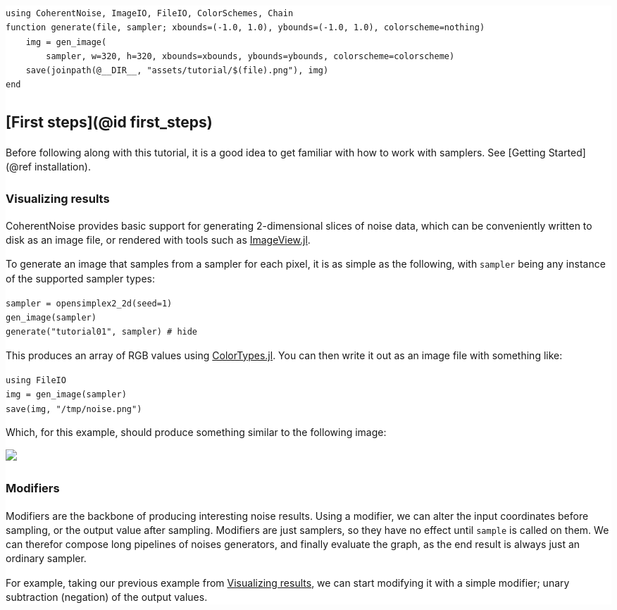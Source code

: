 ```@setup tutorial
using CoherentNoise, ImageIO, FileIO, ColorSchemes, Chain
function generate(file, sampler; xbounds=(-1.0, 1.0), ybounds=(-1.0, 1.0), colorscheme=nothing)
    img = gen_image(
        sampler, w=320, h=320, xbounds=xbounds, ybounds=ybounds, colorscheme=colorscheme)
    save(joinpath(@__DIR__, "assets/tutorial/$(file).png"), img)
end
```

## [First steps](@id first_steps)

Before following along with this tutorial, it is a good idea to get familiar with how to work with
samplers. See [Getting Started](@ref installation).

### Visualizing results

CoherentNoise provides basic support for generating 2-dimensional slices of noise data, which can be
conveniently written to disk as an image file, or rendered with tools such as
[ImageView.jl](https://github.com/JuliaImages/ImageView.jl).

To generate an image that samples from a sampler for each pixel, it is as simple as the following,
with `sampler` being any instance of the supported sampler types:

```@example tutorial
sampler = opensimplex2_2d(seed=1)
gen_image(sampler)
generate("tutorial01", sampler) # hide
```

This produces an array of RGB values using
[ColorTypes.jl](https://github.com/JuliaGraphics/ColorTypes.jl). You can then write it out as an
image file with something like:

```@julia
using FileIO
img = gen_image(sampler)
save(img, "/tmp/noise.png")
```

Which, for this example, should produce something similar to the following image:

![](assets/tutorial/tutorial01.png)

### Modifiers

Modifiers are the backbone of producing interesting noise results. Using a modifier, we can alter
the input coordinates before sampling, or the output value after sampling. Modifiers are just
samplers, so they have no effect until `sample` is called on them. We can therefor compose long
pipelines of noises generators, and finally evaluate the graph, as the end result is always just an
ordinary sampler.

For example, taking our previous example from [Visualizing results](#Visualizing-results), we can
start modifying it with a simple modifier; unary subtraction (negation) of the output values.
